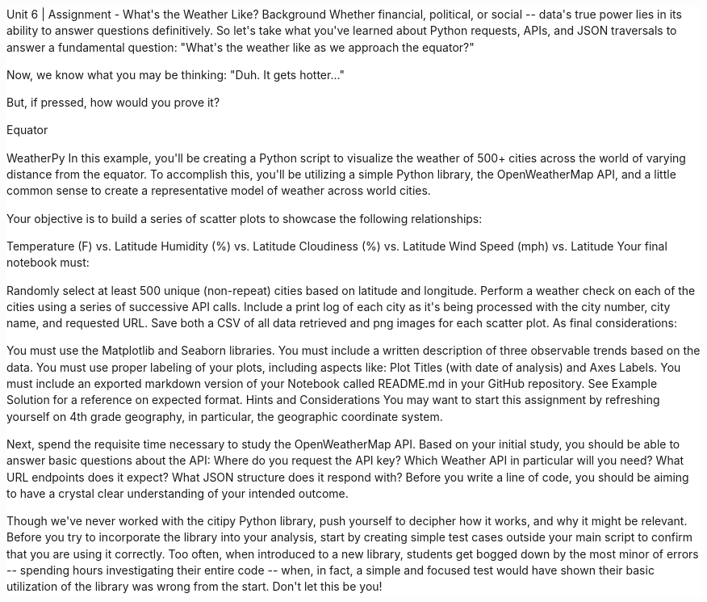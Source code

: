 
Unit 6 | Assignment - What's the Weather Like?
Background
Whether financial, political, or social -- data's true power lies in its ability to answer questions definitively. So let's take what you've learned about Python requests, APIs, and JSON traversals to answer a fundamental question: "What's the weather like as we approach the equator?"

Now, we know what you may be thinking: "Duh. It gets hotter..."

But, if pressed, how would you prove it?

Equator

WeatherPy
In this example, you'll be creating a Python script to visualize the weather of 500+ cities across the world of varying distance from the equator. To accomplish this, you'll be utilizing a simple Python library, the OpenWeatherMap API, and a little common sense to create a representative model of weather across world cities.

Your objective is to build a series of scatter plots to showcase the following relationships:

Temperature (F) vs. Latitude
Humidity (%) vs. Latitude
Cloudiness (%) vs. Latitude
Wind Speed (mph) vs. Latitude
Your final notebook must:

Randomly select at least 500 unique (non-repeat) cities based on latitude and longitude.
Perform a weather check on each of the cities using a series of successive API calls.
Include a print log of each city as it's being processed with the city number, city name, and requested URL.
Save both a CSV of all data retrieved and png images for each scatter plot.
As final considerations:

You must use the Matplotlib and Seaborn libraries.
You must include a written description of three observable trends based on the data.
You must use proper labeling of your plots, including aspects like: Plot Titles (with date of analysis) and Axes Labels.
You must include an exported markdown version of your Notebook called README.md in your GitHub repository.
See Example Solution for a reference on expected format.
Hints and Considerations
You may want to start this assignment by refreshing yourself on 4th grade geography, in particular, the geographic coordinate system.

Next, spend the requisite time necessary to study the OpenWeatherMap API. Based on your initial study, you should be able to answer basic questions about the API: Where do you request the API key? Which Weather API in particular will you need? What URL endpoints does it expect? What JSON structure does it respond with? Before you write a line of code, you should be aiming to have a crystal clear understanding of your intended outcome.

Though we've never worked with the citipy Python library, push yourself to decipher how it works, and why it might be relevant. Before you try to incorporate the library into your analysis, start by creating simple test cases outside your main script to confirm that you are using it correctly. Too often, when introduced to a new library, students get bogged down by the most minor of errors -- spending hours investigating their entire code -- when, in fact, a simple and focused test would have shown their basic utilization of the library was wrong from the start. Don't let this be you!
